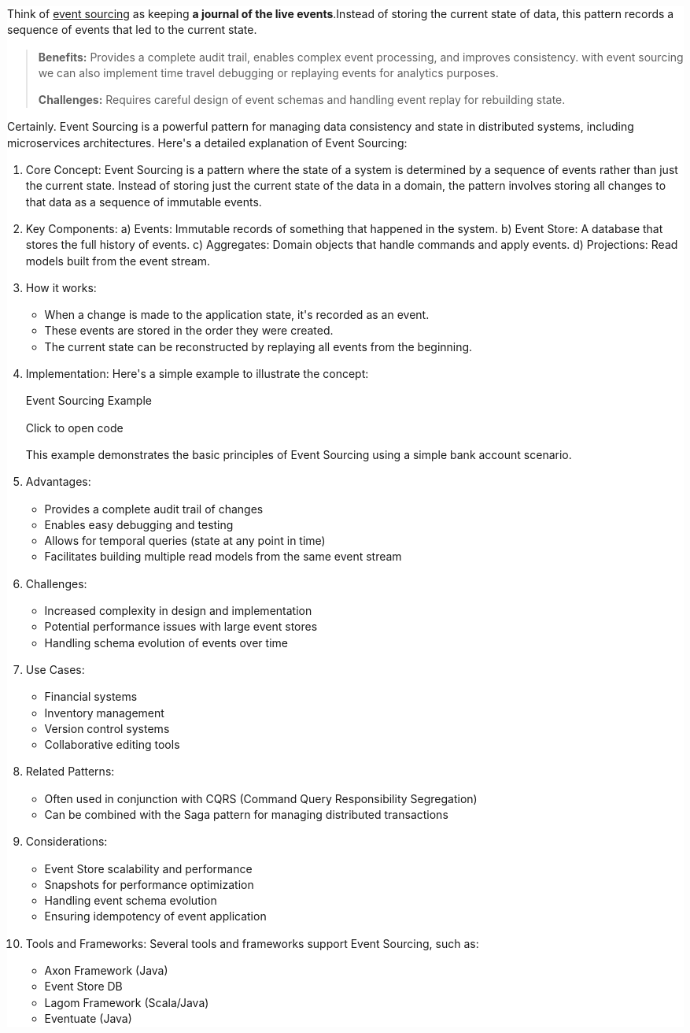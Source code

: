
Think of [event sourcing](https://medium.com/javarevisited/what-is-event-sourcing-design-pattern-in-microservices-architecture-how-does-it-work-b38c996d445a) as keeping **a journal of the live events**.Instead of storing the current state of data, this pattern records a sequence of events that led to the current state.

> **Benefits:** Provides a complete audit trail, enables complex event processing, and improves consistency. with event sourcing we can also implement time travel debugging or replaying events for analytics purposes.
> 
> **Challenges:** Requires careful design of event schemas and handling event replay for rebuilding state.


Certainly. Event Sourcing is a powerful pattern for managing data consistency and state in distributed systems, including microservices architectures. Here's a detailed explanation of Event Sourcing:

1. Core Concept: Event Sourcing is a pattern where the state of a system is determined by a sequence of events rather than just the current state. Instead of storing just the current state of the data in a domain, the pattern involves storing all changes to that data as a sequence of immutable events.
2. Key Components: a) Events: Immutable records of something that happened in the system. b) Event Store: A database that stores the full history of events. c) Aggregates: Domain objects that handle commands and apply events. d) Projections: Read models built from the event stream.
3. How it works:
    - When a change is made to the application state, it's recorded as an event.
    - These events are stored in the order they were created.
    - The current state can be reconstructed by replaying all events from the beginning.
4. Implementation: Here's a simple example to illustrate the concept:
    
    Event Sourcing Example
    
    Click to open code
    
    This example demonstrates the basic principles of Event Sourcing using a simple bank account scenario.
5. Advantages:
    - Provides a complete audit trail of changes
    - Enables easy debugging and testing
    - Allows for temporal queries (state at any point in time)
    - Facilitates building multiple read models from the same event stream
6. Challenges:
    - Increased complexity in design and implementation
    - Potential performance issues with large event stores
    - Handling schema evolution of events over time
7. Use Cases:
    - Financial systems
    - Inventory management
    - Version control systems
    - Collaborative editing tools
8. Related Patterns:
    - Often used in conjunction with CQRS (Command Query Responsibility Segregation)
    - Can be combined with the Saga pattern for managing distributed transactions
9. Considerations:
    - Event Store scalability and performance
    - Snapshots for performance optimization
    - Handling event schema evolution
    - Ensuring idempotency of event application
10. Tools and Frameworks: Several tools and frameworks support Event Sourcing, such as:
    - Axon Framework (Java)
    - Event Store DB
    - Lagom Framework (Scala/Java)
    - Eventuate (Java)
